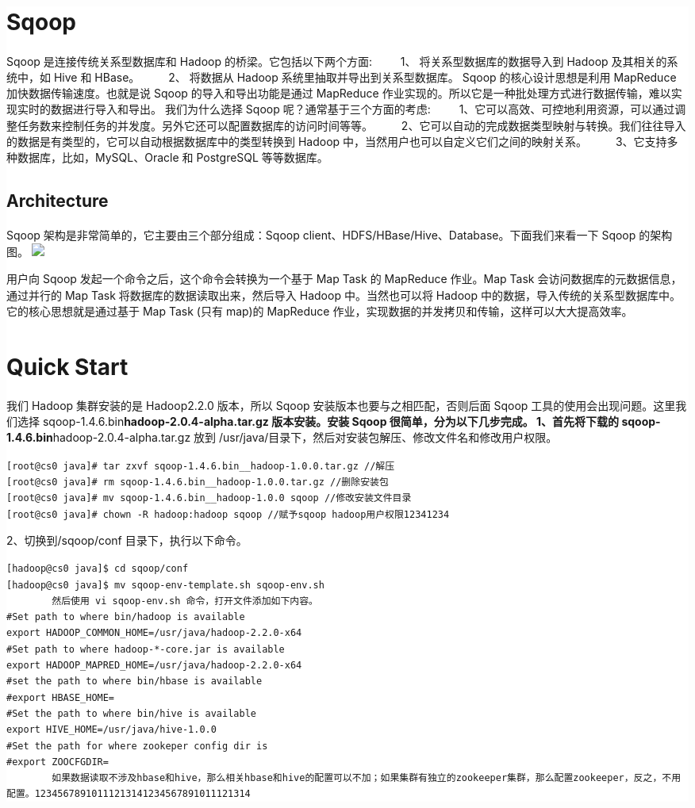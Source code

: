 # Sqoop

Sqoop 是连接传统关系型数据库和 Hadoop 的桥梁。它包括以下两个方面:
　　 1、 将关系型数据库的数据导入到 Hadoop 及其相关的系统中，如 Hive 和 HBase。
　　 2、 将数据从 Hadoop 系统里抽取并导出到关系型数据库。
Sqoop 的核心设计思想是利用 MapReduce 加快数据传输速度。也就是说 Sqoop 的导入和导出功能是通过 MapReduce 作业实现的。所以它是一种批处理方式进行数据传输，难以实现实时的数据进行导入和导出。
我们为什么选择 Sqoop 呢？通常基于三个方面的考虑:
　　 1、它可以高效、可控地利用资源，可以通过调整任务数来控制任务的并发度。另外它还可以配置数据库的访问时间等等。
　　 2、它可以自动的完成数据类型映射与转换。我们往往导入的数据是有类型的，它可以自动根据数据库中的类型转换到 Hadoop 中，当然用户也可以自定义它们之间的映射关系。
　　 3、它支持多种数据库，比如，MySQL、Oracle 和 PostgreSQL 等等数据库。

## Architecture

Sqoop 架构是非常简单的，它主要由三个部分组成：Sqoop client、HDFS/HBase/Hive、Database。下面我们来看一下 Sqoop 的架构图。
![](http://img.blog.csdn.net/20160518085002989)

用户向 Sqoop 发起一个命令之后，这个命令会转换为一个基于 Map Task 的 MapReduce 作业。Map Task 会访问数据库的元数据信息，通过并行的 Map Task 将数据库的数据读取出来，然后导入 Hadoop 中。当然也可以将 Hadoop 中的数据，导入传统的关系型数据库中。它的核心思想就是通过基于 Map Task (只有 map)的 MapReduce 作业，实现数据的并发拷贝和传输，这样可以大大提高效率。

# Quick Start

我们 Hadoop 集群安装的是 Hadoop2.2.0 版本，所以 Sqoop 安装版本也要与之相匹配，否则后面 Sqoop
工具的使用会出现问题。这里我们选择 sqoop-1.4.6.bin**hadoop-2.0.4-alpha.tar.gz 版本安装。安装
Sqoop 很简单，分为以下几步完成。
1、首先将下载的 sqoop-1.4.6.bin**hadoop-2.0.4-alpha.tar.gz 放到 /usr/java/目录下，然后对安装包解压、修改文件名和修改用户权限。

```
[root@cs0 java]# tar zxvf sqoop-1.4.6.bin__hadoop-1.0.0.tar.gz //解压
[root@cs0 java]# rm sqoop-1.4.6.bin__hadoop-1.0.0.tar.gz //删除安装包
[root@cs0 java]# mv sqoop-1.4.6.bin__hadoop-1.0.0 sqoop //修改安装文件目录
[root@cs0 java]# chown -R hadoop:hadoop sqoop //赋予sqoop hadoop用户权限12341234
```

2、切换到/sqoop/conf 目录下，执行以下命令。

```
[hadoop@cs0 java]$ cd sqoop/conf
[hadoop@cs0 java]$ mv sqoop-env-template.sh sqoop-env.sh
        然后使用 vi sqoop-env.sh 命令，打开文件添加如下内容。
#Set path to where bin/hadoop is available
export HADOOP_COMMON_HOME=/usr/java/hadoop-2.2.0-x64
#Set path to where hadoop-*-core.jar is available
export HADOOP_MAPRED_HOME=/usr/java/hadoop-2.2.0-x64
#set the path to where bin/hbase is available
#export HBASE_HOME=
#Set the path to where bin/hive is available
export HIVE_HOME=/usr/java/hive-1.0.0
#Set the path for where zookeper config dir is
#export ZOOCFGDIR=
        如果数据读取不涉及hbase和hive，那么相关hbase和hive的配置可以不加；如果集群有独立的zookeeper集群，那么配置zookeeper，反之，不用配置。12345678910111213141234567891011121314
```
